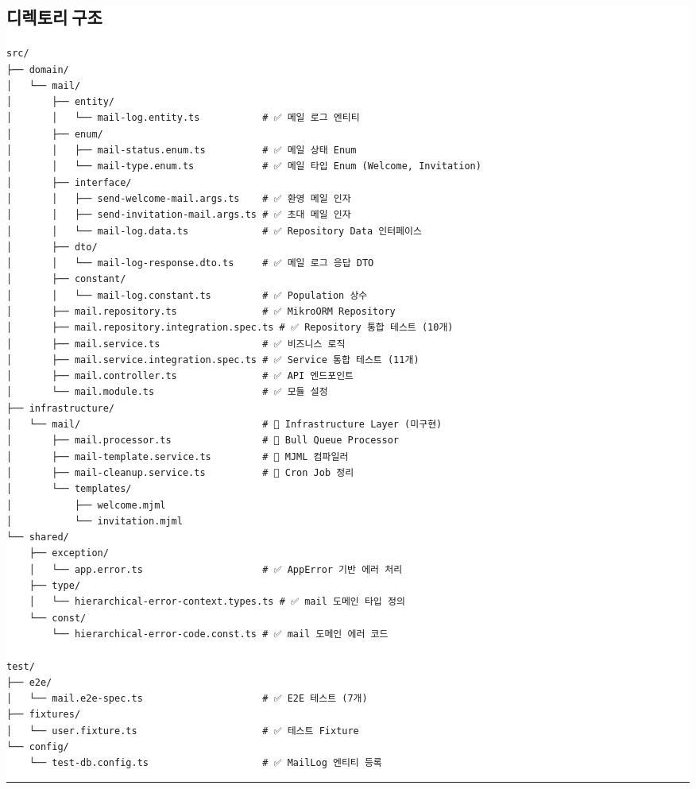 
## 디렉토리 구조

```
src/
├── domain/
│   └── mail/
│       ├── entity/
│       │   └── mail-log.entity.ts           # ✅ 메일 로그 엔티티
│       ├── enum/
│       │   ├── mail-status.enum.ts          # ✅ 메일 상태 Enum
│       │   └── mail-type.enum.ts            # ✅ 메일 타입 Enum (Welcome, Invitation)
│       ├── interface/
│       │   ├── send-welcome-mail.args.ts    # ✅ 환영 메일 인자
│       │   ├── send-invitation-mail.args.ts # ✅ 초대 메일 인자
│       │   └── mail-log.data.ts             # ✅ Repository Data 인터페이스
│       ├── dto/
│       │   └── mail-log-response.dto.ts     # ✅ 메일 로그 응답 DTO
│       ├── constant/
│       │   └── mail-log.constant.ts         # ✅ Population 상수
│       ├── mail.repository.ts               # ✅ MikroORM Repository
│       ├── mail.repository.integration.spec.ts # ✅ Repository 통합 테스트 (10개)
│       ├── mail.service.ts                  # ✅ 비즈니스 로직
│       ├── mail.service.integration.spec.ts # ✅ Service 통합 테스트 (11개)
│       ├── mail.controller.ts               # ✅ API 엔드포인트
│       └── mail.module.ts                   # ✅ 모듈 설정
├── infrastructure/
│   └── mail/                                # 🚧 Infrastructure Layer (미구현)
│       ├── mail.processor.ts                # 🚧 Bull Queue Processor
│       ├── mail-template.service.ts         # 🚧 MJML 컴파일러
│       ├── mail-cleanup.service.ts          # 🚧 Cron Job 정리
│       └── templates/
│           ├── welcome.mjml
│           └── invitation.mjml
└── shared/
    ├── exception/
    │   └── app.error.ts                     # ✅ AppError 기반 에러 처리
    ├── type/
    │   └── hierarchical-error-context.types.ts # ✅ mail 도메인 타입 정의
    └── const/
        └── hierarchical-error-code.const.ts # ✅ mail 도메인 에러 코드

test/
├── e2e/
│   └── mail.e2e-spec.ts                     # ✅ E2E 테스트 (7개)
├── fixtures/
│   └── user.fixture.ts                      # ✅ 테스트 Fixture
└── config/
    └── test-db.config.ts                    # ✅ MailLog 엔티티 등록
```

---
